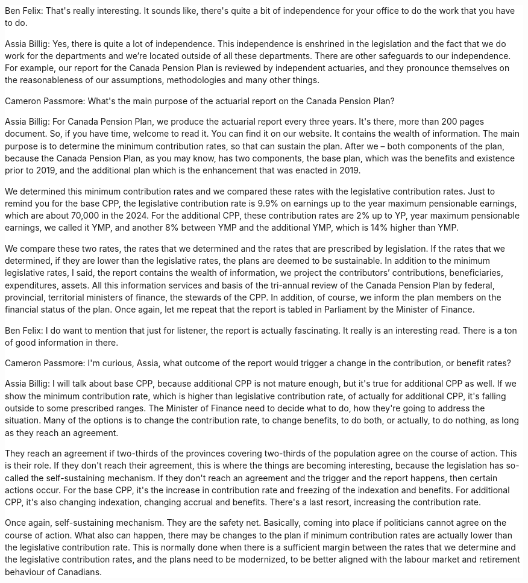 Ben Felix: That's really interesting. It sounds like, there's quite a bit of independence for your office to do the work that you have to do.

Assia Billig: Yes, there is quite a lot of independence. This independence is enshrined in the legislation and the fact that we do work for the departments and we’re located outside of all these departments. There are other safeguards to our independence. For example, our report for the Canada Pension Plan is reviewed by independent actuaries, and they pronounce themselves on the reasonableness of our assumptions, methodologies and many other things.

Cameron Passmore: What's the main purpose of the actuarial report on the Canada Pension Plan?

Assia Billig: For Canada Pension Plan, we produce the actuarial report every three years. It's there, more than 200 pages document. So, if you have time, welcome to read it. You can find it on our website. It contains the wealth of information. The main purpose is to determine the minimum contribution rates, so that can sustain the plan. After we – both components of the plan, because the Canada Pension Plan, as you may know, has two components, the base plan, which was the benefits and existence prior to 2019, and the additional plan which is the enhancement that was enacted in 2019.

We determined this minimum contribution rates and we compared these rates with the legislative contribution rates. Just to remind you for the base CPP, the legislative contribution rate is 9.9% on earnings up to the year maximum pensionable earnings, which are about 70,000 in the 2024. For the additional CPP, these contribution rates are 2% up to YP, year maximum pensionable earnings, we called it YMP, and another 8% between YMP and the additional YMP, which is 14% higher than YMP.

We compare these two rates, the rates that we determined and the rates that are prescribed by legislation. If the rates that we determined, if they are lower than the legislative rates, the plans are deemed to be sustainable. In addition to the minimum legislative rates, I said, the report contains the wealth of information, we project the contributors’ contributions, beneficiaries, expenditures, assets. All this information services and basis of the tri-annual review of the Canada Pension Plan by federal, provincial, territorial ministers of finance, the stewards of the CPP. In addition, of course, we inform the plan members on the financial status of the plan. Once again, let me repeat that the report is tabled in Parliament by the Minister of Finance.

Ben Felix: I do want to mention that just for listener, the report is actually fascinating. It really is an interesting read. There is a ton of good information in there.

Cameron Passmore: I'm curious, Assia, what outcome of the report would trigger a change in the contribution, or benefit rates?

Assia Billig: I will talk about base CPP, because additional CPP is not mature enough, but it's true for additional CPP as well. If we show the minimum contribution rate, which is higher than legislative contribution rate, of actually for additional CPP, it's falling outside to some prescribed ranges. The Minister of Finance need to decide what to do, how they're going to address the situation. Many of the options is to change the contribution rate, to change benefits, to do both, or actually, to do nothing, as long as they reach an agreement.

They reach an agreement if two-thirds of the provinces covering two-thirds of the population agree on the course of action. This is their role. If they don't reach their agreement, this is where the things are becoming interesting, because the legislation has so-called the self-sustaining mechanism. If they don't reach an agreement and the trigger and the report happens, then certain actions occur. For the base CPP, it's the increase in contribution rate and freezing of the indexation and benefits. For additional CPP, it's also changing indexation, changing accrual and benefits. There's a last resort, increasing the contribution rate.

Once again, self-sustaining mechanism. They are the safety net. Basically, coming into place if politicians cannot agree on the course of action. What also can happen, there may be changes to the plan if minimum contribution rates are actually lower than the legislative contribution rate. This is normally done when there is a sufficient margin between the rates that we determine and the legislative contribution rates, and the plans need to be modernized, to be better aligned with the labour market and retirement behaviour of Canadians.

